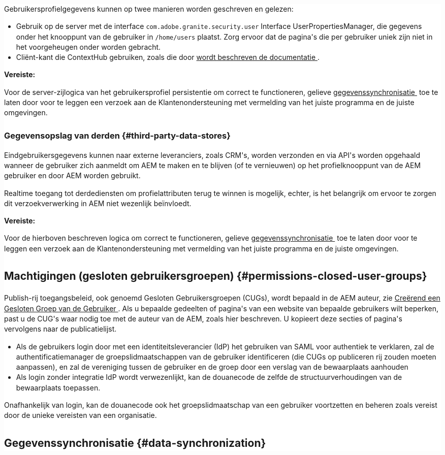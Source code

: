 Gebruikersprofielgegevens kunnen op twee manieren worden geschreven en gelezen:

* Gebruik op de server met de interface `com.adobe.granite.security.user` Interface UserPropertiesManager, die gegevens onder het knooppunt van de gebruiker in `/home/users` plaatst. Zorg ervoor dat de pagina&#39;s die per gebruiker uniek zijn niet in het voorgeheugen onder worden gebracht.
* Cliënt-kant die ContextHub gebruiken, zoals die door [&#x200B; wordt beschreven de documentatie &#x200B;](https://experienceleague.adobe.com/docs/experience-manager-cloud-service/implementing/personalization/contexthub.html?lang=nl-NL#personalization).

**Vereiste:**

Voor de server-zijlogica van het gebruikersprofiel persistentie om correct te functioneren, gelieve [&#x200B; gegevenssynchronisatie &#x200B;](#data-synchronization-data-synchronization) toe te laten door voor te leggen
een verzoek aan de Klantenondersteuning met vermelding van het juiste programma en de juiste omgevingen.

### Gegevensopslag van derden {#third-party-data-stores}

Eindgebruikersgegevens kunnen naar externe leveranciers, zoals CRM&#39;s, worden verzonden en via API&#39;s worden opgehaald wanneer de gebruiker zich aanmeldt om AEM te maken en te blijven (of te vernieuwen) op het profielknooppunt van de AEM gebruiker en door AEM worden gebruikt.

Realtime toegang tot derdediensten om profielattributen terug te winnen is mogelijk, echter, is het belangrijk om ervoor te zorgen dit verzoekverwerking in AEM niet wezenlijk beïnvloedt.

**Vereiste:**

Voor de hierboven beschreven logica om correct te functioneren, gelieve [&#x200B; gegevenssynchronisatie &#x200B;](#data-synchronization-data-synchronization) toe te laten door voor te leggen
een verzoek aan de Klantenondersteuning met vermelding van het juiste programma en de juiste omgevingen.

## Machtigingen (gesloten gebruikersgroepen) {#permissions-closed-user-groups}

Publish-rij toegangsbeleid, ook genoemd Gesloten Gebruikersgroepen (CUGs), wordt bepaald in de AEM auteur, zie [&#x200B; Creërend een Gesloten Groep van de Gebruiker &#x200B;](https://experienceleague.adobe.com/docs/experience-manager-65/administering/security/cug.html?lang=nl-NL#applying-your-closed-user-group-to-content-pages). Als u bepaalde gedeelten of pagina&#39;s van een website van bepaalde gebruikers wilt beperken, past u de CUG&#39;s waar nodig toe met de auteur van de AEM, zoals hier beschreven. U kopieert deze secties of pagina&#39;s vervolgens naar de publicatielijst.

* Als de gebruikers login door met een identiteitsleverancier (IdP) het gebruiken van SAML voor authentiek te verklaren, zal de authentificatiemanager de groepslidmaatschappen van de gebruiker identificeren (die CUGs op publiceren rij zouden moeten aanpassen), en zal de vereniging tussen de gebruiker en de groep door een verslag van de bewaarplaats aanhouden
* Als login zonder integratie IdP wordt verwezenlijkt, kan de douanecode de zelfde de structuurverhoudingen van de bewaarplaats toepassen.

Onafhankelijk van login, kan de douanecode ook het groepslidmaatschap van een gebruiker voortzetten en beheren zoals vereist door de unieke vereisten van een organisatie.

## Gegevenssynchronisatie {#data-synchronization}
